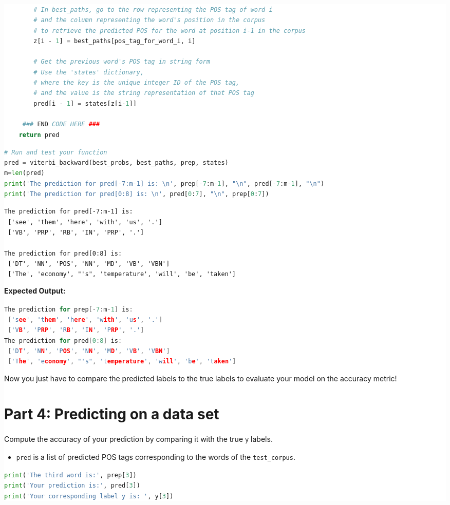 ```python
        # In best_paths, go to the row representing the POS tag of word i
        # and the column representing the word's position in the corpus
        # to retrieve the predicted POS for the word at position i-1 in the corpus
        z[i - 1] = best_paths[pos_tag_for_word_i, i]
        
        # Get the previous word's POS tag in string form
        # Use the 'states' dictionary, 
        # where the key is the unique integer ID of the POS tag,
        # and the value is the string representation of that POS tag
        pred[i - 1] = states[z[i-1]]
        
     ### END CODE HERE ###
    return pred
```


```python
# Run and test your function
pred = viterbi_backward(best_probs, best_paths, prep, states)
m=len(pred)
print('The prediction for pred[-7:m-1] is: \n', prep[-7:m-1], "\n", pred[-7:m-1], "\n")
print('The prediction for pred[0:8] is: \n', pred[0:7], "\n", prep[0:7])
```

    The prediction for pred[-7:m-1] is: 
     ['see', 'them', 'here', 'with', 'us', '.'] 
     ['VB', 'PRP', 'RB', 'IN', 'PRP', '.'] 
    
    The prediction for pred[0:8] is: 
     ['DT', 'NN', 'POS', 'NN', 'MD', 'VB', 'VBN'] 
     ['The', 'economy', "'s", 'temperature', 'will', 'be', 'taken']


**Expected Output:**   

```CPP
The prediction for prep[-7:m-1] is:  
 ['see', 'them', 'here', 'with', 'us', '.']  
 ['VB', 'PRP', 'RB', 'IN', 'PRP', '.']   
The prediction for pred[0:8] is:    
 ['DT', 'NN', 'POS', 'NN', 'MD', 'VB', 'VBN']   
 ['The', 'economy', "'s", 'temperature', 'will', 'be', 'taken'] 
```

Now you just have to compare the predicted labels to the true labels to evaluate your model on the accuracy metric!

<a name='4'></a>
# Part 4: Predicting on a data set

Compute the accuracy of your prediction by comparing it with the true `y` labels. 
- `pred` is a list of predicted POS tags corresponding to the words of the `test_corpus`. 


```python
print('The third word is:', prep[3])
print('Your prediction is:', pred[3])
print('Your corresponding label y is: ', y[3])
```
